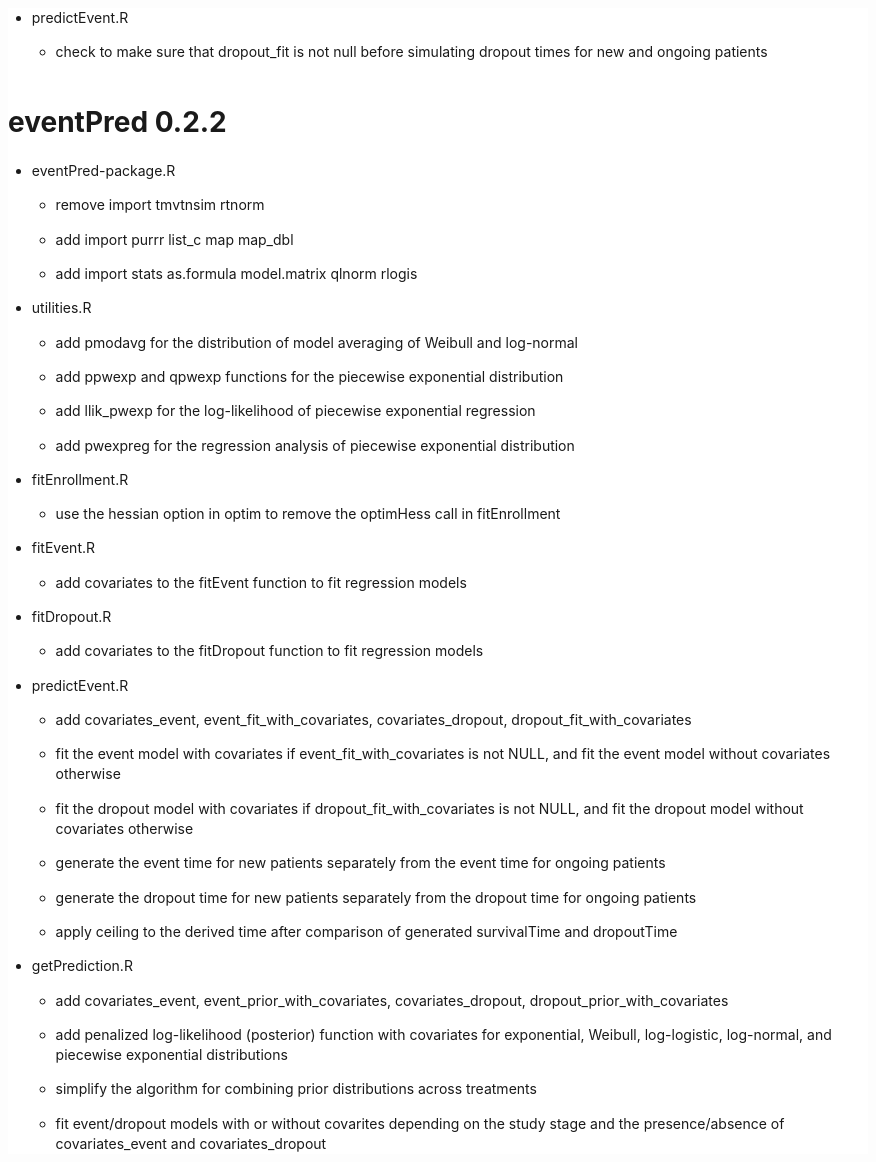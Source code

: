 * predictEvent.R
    
    - check to make sure that dropout_fit is not null before simulating dropout times for new and ongoing patients

# eventPred 0.2.2

* eventPred-package.R

    - remove import tmvtnsim rtnorm
    
    - add import purrr list_c map map_dbl
    
    - add import stats as.formula model.matrix qlnorm rlogis
  
* utilities.R
    - add pmodavg for the distribution of model averaging of Weibull and log-normal
    
    - add ppwexp and qpwexp functions for the piecewise exponential distribution
    
    - add llik_pwexp for the log-likelihood of piecewise exponential regression
    
    - add pwexpreg for the regression analysis of piecewise exponential distribution
  
* fitEnrollment.R
    - use the hessian option in optim to remove the optimHess call in fitEnrollment
  
* fitEvent.R
    - add covariates to the fitEvent function to fit regression models

* fitDropout.R
    - add covariates to the fitDropout function to fit regression models
  
* predictEvent.R
    - add covariates_event, event_fit_with_covariates, covariates_dropout, dropout_fit_with_covariates
    
    - fit the event model with covariates if event_fit_with_covariates is not NULL, and fit the event model without covariates otherwise
    
    - fit the dropout model with covariates if dropout_fit_with_covariates is not NULL, and fit the dropout model without covariates otherwise
    
    - generate the event time for new patients separately from the event time for ongoing patients
    
    - generate the dropout time for new patients separately from the dropout time for ongoing patients
    
    - apply ceiling to the derived time after comparison of generated survivalTime and dropoutTime

* getPrediction.R  

    - add covariates_event, event_prior_with_covariates, covariates_dropout, dropout_prior_with_covariates
    
    - add penalized log-likelihood (posterior) function with covariates for exponential, Weibull, log-logistic, log-normal, and piecewise exponential distributions
    
    - simplify the algorithm for combining prior distributions across treatments
    
    - fit event/dropout models with or without covarites depending on the study stage and the presence/absence of covariates_event and covariates_dropout
    